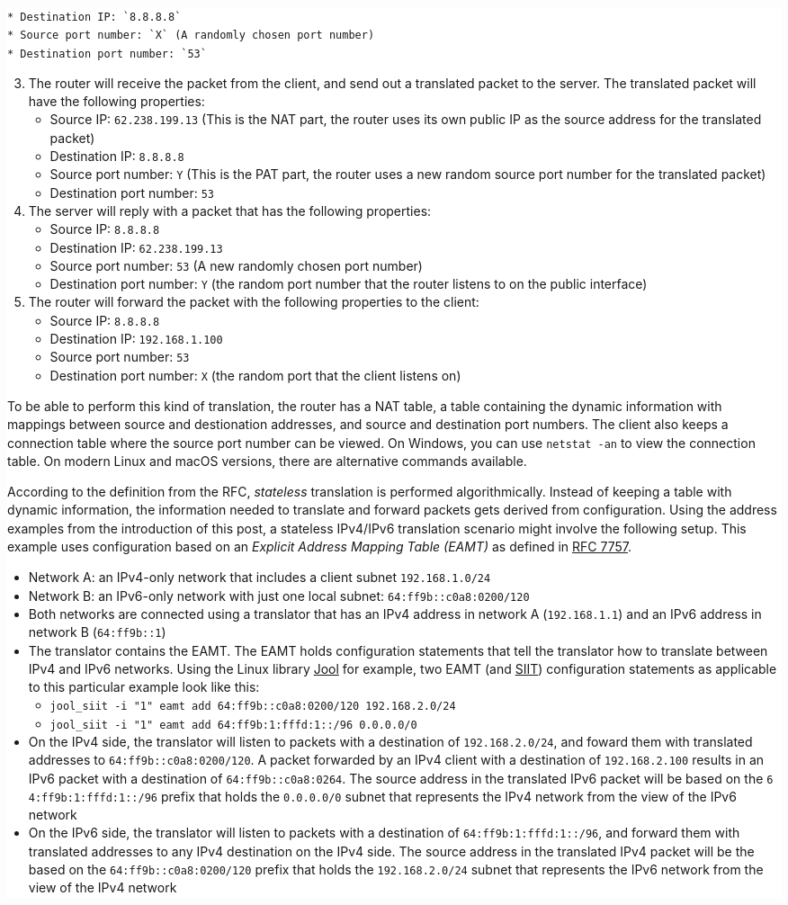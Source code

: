     * Destination IP: `8.8.8.8`
    * Source port number: `X` (A randomly chosen port number)
    * Destination port number: `53`
3. The router will receive the packet from the client, and send out a translated packet to the server. The translated packet will have the following properties:
    * Source IP: `62.238.199.13` (This is the NAT part, the router uses its own public IP as the source address for the translated packet)
    * Destination IP: `8.8.8.8`
    * Source port number: `Y` (This is the PAT part, the router uses a new random source port number for the translated packet)
    * Destination port number: `53`
4. The server will reply with a packet that has the following properties:
    * Source IP: `8.8.8.8`
    * Destination IP: `62.238.199.13`
    * Source port number: `53` (A new randomly chosen port number)
    * Destination port number: `Y` (the random port number that the router listens to on the public interface)
5. The router will forward the packet with the following properties to the client:
    * Source IP: `8.8.8.8`
    * Destination IP: `192.168.1.100`
    * Source port number: `53`
    * Destination port number: `X` (the random port that the client listens on)

To be able to perform this kind of translation, the router has a NAT table, a table containing the dynamic information with mappings between source and destionation addresses, and source and destination port numbers. The client also keeps a connection table where the source port number can be viewed. On Windows, you can use `netstat -an` to view the connection table. On modern Linux and macOS versions, there are alternative commands available.

According to the definition from the RFC, *stateless* translation is performed algorithmically. Instead of keeping a table with dynamic information, the information needed to translate and forward packets gets derived from configuration. Using the address examples from the introduction of this post, a stateless IPv4/IPv6 translation scenario might involve the following setup. This example uses configuration based on an *Explicit Address Mapping Table (EAMT)* as defined in [RFC 7757](https://datatracker.ietf.org/doc/html/rfc7757).
* Network A: an IPv4-only network that includes a client subnet `192.168.1.0/24`
* Network B: an IPv6-only network with just one local subnet: `64:ff9b::c0a8:0200/120`
* Both networks are connected using a translator that has an IPv4 address in network A (`192.168.1.1`) and an IPv6 address in network B (`64:ff9b::1`)
* The translator contains the EAMT. The EAMT holds configuration statements that tell the translator how to translate between IPv4 and IPv6 networks. Using the Linux library [Jool](https://www.jool.mx/en/) for example, two EAMT (and [SIIT](https://datatracker.ietf.org/doc/html/rfc7915)) configuration statements as applicable to this particular example look like this:
    * `jool_siit -i "1" eamt add 64:ff9b::c0a8:0200/120 192.168.2.0/24`
    * `jool_siit -i "1" eamt add 64:ff9b:1:fffd:1::/96 0.0.0.0/0`
* On the IPv4 side, the translator will listen to packets with a destination of `192.168.2.0/24`, and foward them with translated addresses to `64:ff9b::c0a8:0200/120`. A packet forwarded by an IPv4 client with a destination of `192.168.2.100` results in an IPv6 packet with a destination of `64:ff9b::c0a8:0264`. The source address in the translated IPv6 packet will be based on the `64:ff9b:1:fffd:1::/96` prefix that holds the `0.0.0.0/0` subnet that represents the IPv4 network from the view of the IPv6 network
* On the IPv6 side, the translator will listen to packets with a destination of `64:ff9b:1:fffd:1::/96`, and forward them with translated addresses to any IPv4 destination on the IPv4 side. The source address in the translated IPv4 packet will be the based on the `64:ff9b::c0a8:0200/120` prefix that holds the `192.168.2.0/24` subnet that represents the IPv6 network from the view of the IPv4 network

